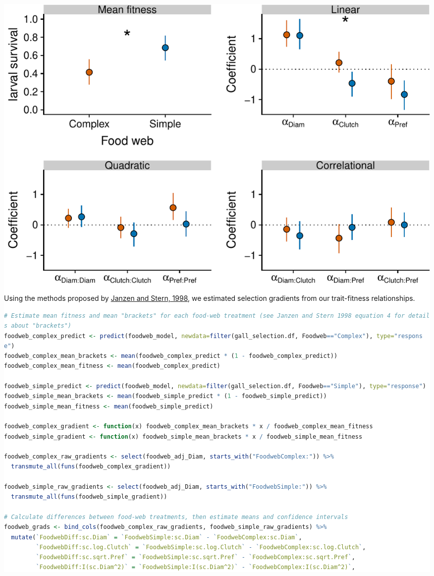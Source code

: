 ![](reproduce_analyses_files/figure-markdown_github/Plot%20food-web%20coefficients-1.pdf)

Using the methods proposed by [Janzen and Stern, 1998](https://onlinelibrary.wiley.com/doi/10.1111/j.1558-5646.1998.tb02237.x), we estimated selection gradients from our trait-fitness relationships.

``` r
# Estimate mean fitness and mean "brackets" for each food-web treatment (see Janzen and Stern 1998 equation 4 for details about "brackets")
foodweb_complex_predict <- predict(foodweb_model, newdata=filter(gall_selection.df, Foodweb=="Complex"), type="response")
foodweb_complex_mean_brackets <- mean(foodweb_complex_predict * (1 - foodweb_complex_predict))
foodweb_complex_mean_fitness <- mean(foodweb_complex_predict)

foodweb_simple_predict <- predict(foodweb_model, newdata=filter(gall_selection.df, Foodweb=="Simple"), type="response")
foodweb_simple_mean_brackets <- mean(foodweb_simple_predict * (1 - foodweb_simple_predict))
foodweb_simple_mean_fitness <- mean(foodweb_simple_predict)

foodweb_complex_gradient <- function(x) foodweb_complex_mean_brackets * x / foodweb_complex_mean_fitness
foodweb_simple_gradient <- function(x) foodweb_simple_mean_brackets * x / foodweb_simple_mean_fitness

foodweb_complex_raw_gradients <- select(foodweb_adj_Diam, starts_with("FoodwebComplex:")) %>%
  transmute_all(funs(foodweb_complex_gradient))

foodweb_simple_raw_gradients <- select(foodweb_adj_Diam, starts_with("FoodwebSimple:")) %>%
  transmute_all(funs(foodweb_simple_gradient))

# Calculate differences between food-web treatments, then estimate means and confidence intervals
foodweb_grads <- bind_cols(foodweb_complex_raw_gradients, foodweb_simple_raw_gradients) %>%
  mutate(`FoodwebDiff:sc.Diam` = `FoodwebSimple:sc.Diam` - `FoodwebComplex:sc.Diam`,
         `FoodwebDiff:sc.log.Clutch` = `FoodwebSimple:sc.log.Clutch` - `FoodwebComplex:sc.log.Clutch`,
         `FoodwebDiff:sc.sqrt.Pref` = `FoodwebSimple:sc.sqrt.Pref` - `FoodwebComplex:sc.sqrt.Pref`,
         `FoodwebDiff:I(sc.Diam^2)` = `FoodwebSimple:I(sc.Diam^2)` - `FoodwebComplex:I(sc.Diam^2)`,
```
